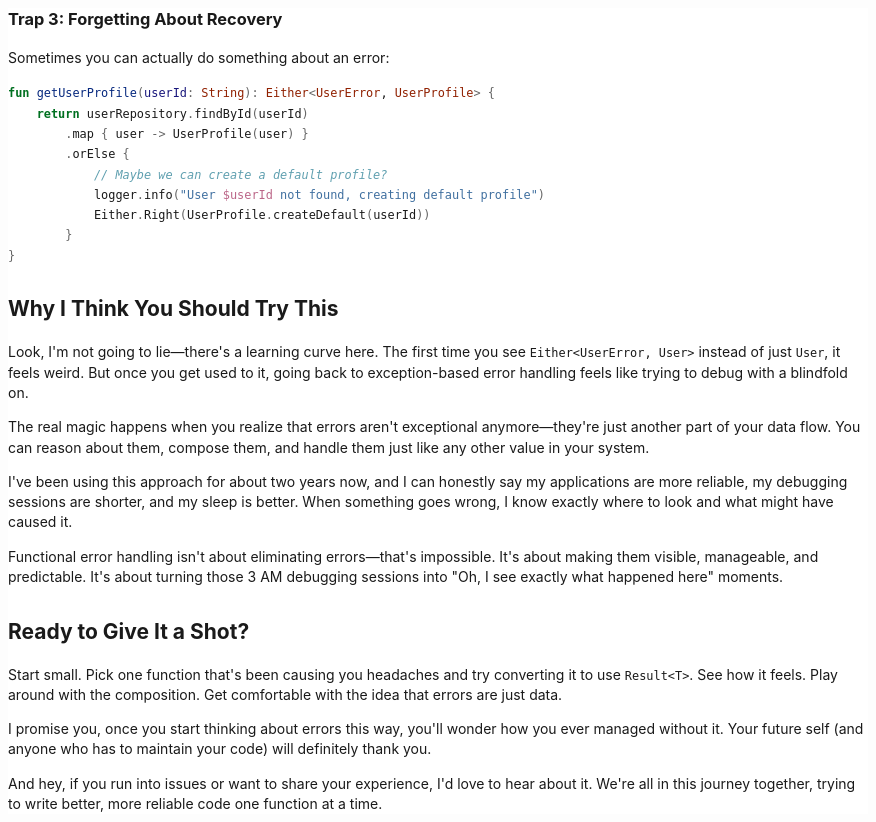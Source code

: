 ### Trap 3: Forgetting About Recovery

Sometimes you can actually do something about an error:

```kotlin
fun getUserProfile(userId: String): Either<UserError, UserProfile> {
    return userRepository.findById(userId)
        .map { user -> UserProfile(user) }
        .orElse { 
            // Maybe we can create a default profile?
            logger.info("User $userId not found, creating default profile")
            Either.Right(UserProfile.createDefault(userId))
        }
}
```

## Why I Think You Should Try This

Look, I'm not going to lie—there's a learning curve here. The first time you see `Either<UserError, User>` instead of just `User`, it feels weird. But once you get used to it, going back to exception-based error handling feels like trying to debug with a blindfold on.

The real magic happens when you realize that errors aren't exceptional anymore—they're just another part of your data flow. You can reason about them, compose them, and handle them just like any other value in your system.

I've been using this approach for about two years now, and I can honestly say my applications are more reliable, my debugging sessions are shorter, and my sleep is better. When something goes wrong, I know exactly where to look and what might have caused it.

Functional error handling isn't about eliminating errors—that's impossible. It's about making them visible, manageable, and predictable. It's about turning those 3 AM debugging sessions into "Oh, I see exactly what happened here" moments.

## Ready to Give It a Shot?

Start small. Pick one function that's been causing you headaches and try converting it to use `Result<T>`. See how it feels. Play around with the composition. Get comfortable with the idea that errors are just data.

I promise you, once you start thinking about errors this way, you'll wonder how you ever managed without it. Your future self (and anyone who has to maintain your code) will definitely thank you.

And hey, if you run into issues or want to share your experience, I'd love to hear about it. We're all in this journey together, trying to write better, more reliable code one function at a time.
